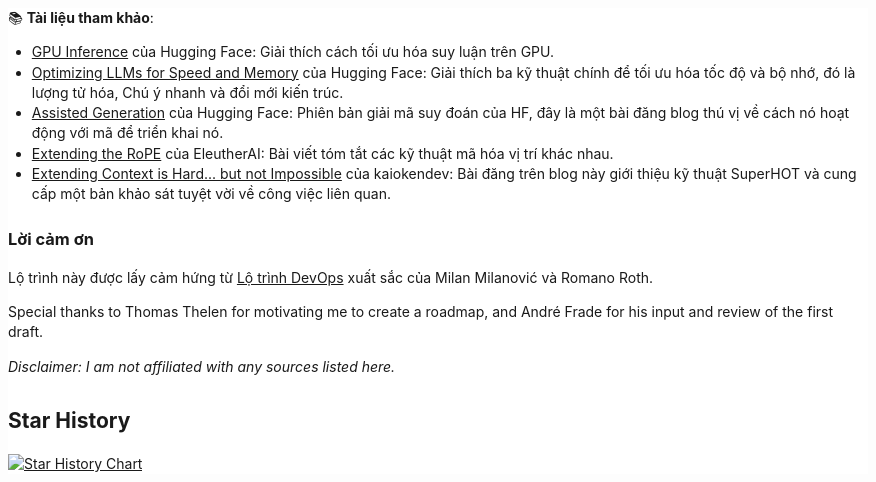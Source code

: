 📚 **Tài liệu tham khảo**:
* [GPU Inference](https://huggingface.co/docs/transformers/main/en/perf_infer_gpu_one) của Hugging Face: Giải thích cách tối ưu hóa suy luận trên GPU.
* [Optimizing LLMs for Speed and Memory](https://huggingface.co/docs/transformers/main/en/llm_tutorial_optimization) của Hugging Face: Giải thích ba kỹ thuật chính để tối ưu hóa tốc độ và bộ nhớ, đó là lượng tử hóa, Chú ý nhanh và đổi mới kiến trúc.
* [Assisted Generation](https://huggingface.co/blog/assisted-generation) của Hugging Face: Phiên bản giải mã suy đoán của HF, đây là một bài đăng blog thú vị về cách nó hoạt động với mã để triển khai nó.
* [Extending the RoPE](https://blog.eleuther.ai/yarn/) của EleutherAI: Bài viết tóm tắt các kỹ thuật mã hóa vị trí khác nhau.
* [Extending Context is Hard... but not Impossible](https://kaiokendev.github.io/context) của kaiokendev: Bài đăng trên blog này giới thiệu kỹ thuật SuperHOT và cung cấp một bản khảo sát tuyệt vời về công việc liên quan.

### Lời cảm ơn

Lộ trình này được lấy cảm hứng từ [Lộ trình DevOps](https://github.com/milanm/DevOps-Roadmap) xuất sắc của Milan Milanović và Romano Roth.

Special thanks to Thomas Thelen for motivating me to create a roadmap, and André Frade for his input and review of the first draft.

*Disclaimer: I am not affiliated with any sources listed here.*

## Star History

[![Star History Chart](https://api.star-history.com/svg?repos=mlabonne/llm-course&type=Date)](https://star-history.com/#mlabonne/llm-course&Date)
